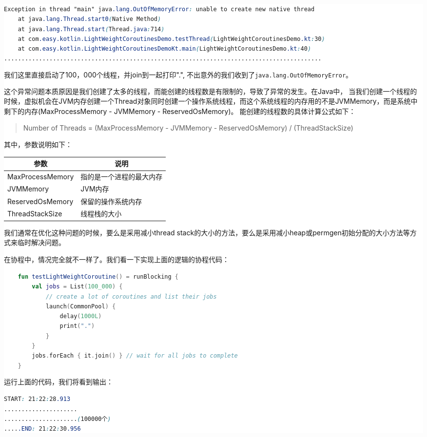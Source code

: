 
```css
Exception in thread "main" java.lang.OutOfMemoryError: unable to create new native thread
    at java.lang.Thread.start0(Native Method)
    at java.lang.Thread.start(Thread.java:714)
    at com.easy.kotlin.LightWeightCoroutinesDemo.testThread(LightWeightCoroutinesDemo.kt:30)
    at com.easy.kotlin.LightWeightCoroutinesDemoKt.main(LightWeightCoroutinesDemo.kt:40)
...........................................................................................
```

我们这里直接启动了100，000个线程，并join到一起打印".", 不出意外的我们收到了`java.lang.OutOfMemoryError`。

这个异常问题本质原因是我们创建了太多的线程，而能创建的线程数是有限制的，导致了异常的发生。在Java中， 当我们创建一个线程的时候，虚拟机会在JVM内存创建一个Thread对象同时创建一个操作系统线程，而这个系统线程的内存用的不是JVMMemory，而是系统中剩下的内存(MaxProcessMemory - JVMMemory - ReservedOsMemory)。 能创建的线程数的具体计算公式如下：

> Number of Threads  = (MaxProcessMemory - JVMMemory - ReservedOsMemory) / (ThreadStackSize)

其中，参数说明如下：

| 参数             | 说明                     |
| ---------------- | ------------------------ |
| MaxProcessMemory | 指的是一个进程的最大内存 |
| JVMMemory        | JVM内存                  |
| ReservedOsMemory | 保留的操作系统内存       |
| ThreadStackSize  | 线程栈的大小             |

我们通常在优化这种问题的时候，要么是采用减小thread stack的大小的方法，要么是采用减小heap或permgen初始分配的大小方法等方式来临时解决问题。

在协程中，情况完全就不一样了。我们看一下实现上面的逻辑的协程代码：



```kotlin
    fun testLightWeightCoroutine() = runBlocking {
        val jobs = List(100_000) {
            // create a lot of coroutines and list their jobs
            launch(CommonPool) {
                delay(1000L)
                print(".")
            }
        }
        jobs.forEach { it.join() } // wait for all jobs to complete
    }
```

运行上面的代码，我们将看到输出：



```css
START: 21:22:28.913
.....................
.....................(100000个)
.....END: 21:22:30.956
```
